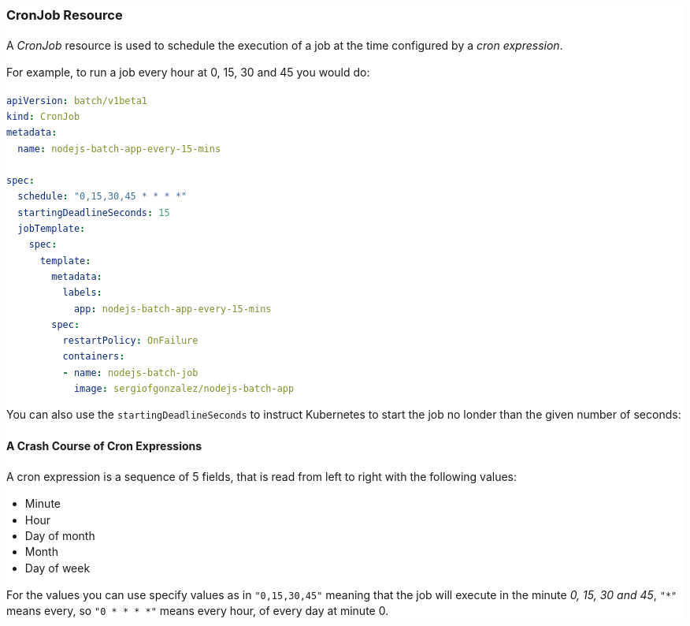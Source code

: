 ### CronJob Resource

A *CronJob* resource is used to schedule the execution of a job at the time configured by a *cron expression*.

For example, to run a job every hour at 0, 15, 30 and 45 you would do:

```yaml
apiVersion: batch/v1beta1
kind: CronJob
metadata:
  name: nodejs-batch-app-every-15-mins

spec:
  schedule: "0,15,30,45 * * * *"
  startingDeadlineSeconds: 15
  jobTemplate:
    spec:
      template:
        metadata:
          labels:
            app: nodejs-batch-app-every-15-mins
        spec:
          restartPolicy: OnFailure      
          containers:
          - name: nodejs-batch-job
            image: sergiofgonzalez/nodejs-batch-app
```

You can also use the `startingDeadlineSeconds` to instruct Kubernetes to start the job no londer than the given number of seconds:

#### A Crash Course of Cron Expressions

A cron expression is a sequence of 5 fields, that is read from left to right with the following values:
+ Minute
+ Hour
+ Day of month
+ Month
+ Day of week

For the values you can use specify values as in `"0,15,30,45"` meaning that the job will execute in the minute *0, 15, 30 and 45*, `"*"` means every, so `"0 * * * *"` means every hour, of every day at minute 0.